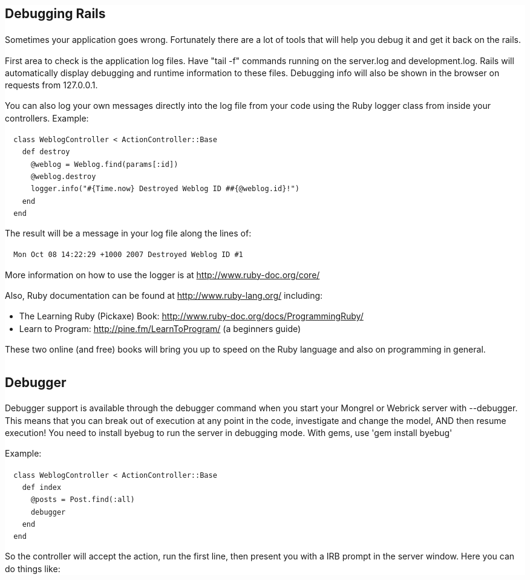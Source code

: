 Debugging Rails
---------------

Sometimes your application goes wrong.  Fortunately there are a lot of tools that
will help you debug it and get it back on the rails.

First area to check is the application log files.  Have "tail -f" commands running
on the server.log and development.log. Rails will automatically display debugging
and runtime information to these files. Debugging info will also be shown in the
browser on requests from 127.0.0.1.

You can also log your own messages directly into the log file from your code using
the Ruby logger class from inside your controllers. Example:
```
  class WeblogController < ActionController::Base
    def destroy
      @weblog = Weblog.find(params[:id])
      @weblog.destroy
      logger.info("#{Time.now} Destroyed Weblog ID ##{@weblog.id}!")
    end
  end
```
The result will be a message in your log file along the lines of:
```
  Mon Oct 08 14:22:29 +1000 2007 Destroyed Weblog ID #1
```
More information on how to use the logger is at http://www.ruby-doc.org/core/

Also, Ruby documentation can be found at http://www.ruby-lang.org/ including:

* The Learning Ruby (Pickaxe) Book: http://www.ruby-doc.org/docs/ProgrammingRuby/
* Learn to Program: http://pine.fm/LearnToProgram/  (a beginners guide)

These two online (and free) books will bring you up to speed on the Ruby language
and also on programming in general.


Debugger
--------

Debugger support is available through the debugger command when you start your Mongrel or
Webrick server with --debugger. This means that you can break out of execution at any point
in the code, investigate and change the model, AND then resume execution! 
You need to install byebug to run the server in debugging mode. With gems, use 'gem install byebug'

Example:

```
  class WeblogController < ActionController::Base
    def index
      @posts = Post.find(:all)
      debugger
    end
  end
```

So the controller will accept the action, run the first line, then present you
with a IRB prompt in the server window. Here you can do things like:
